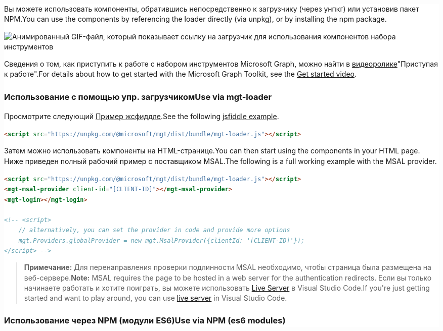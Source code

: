 <span data-ttu-id="702b2-111">Вы можете использовать компоненты, обратившись непосредственно к загрузчику (через унпкг) или установив пакет NPM.</span><span class="sxs-lookup"><span data-stu-id="702b2-111">You can use the components by referencing the loader directly (via unpkg), or by installing the npm package.</span></span>

![Анимированный GIF-файл, который показывает ссылку на загрузчик для использования компонентов набора инструментов](images/get-started.gif)

<span data-ttu-id="702b2-113">Сведения о том, как приступить к работе с набором инструментов Microsoft Graph, можно найти в [видеоролике](https://www.youtube.com/watch?v=oZCGb2MMxa0)"Приступая к работе".</span><span class="sxs-lookup"><span data-stu-id="702b2-113">For details about how to get started with the Microsoft Graph Toolkit, see the [Get started video](https://www.youtube.com/watch?v=oZCGb2MMxa0).</span></span>

### <a name="use-via-mgt-loader"></a><span data-ttu-id="702b2-114">Использование с помощью упр. загрузчиком</span><span class="sxs-lookup"><span data-stu-id="702b2-114">Use via mgt-loader</span></span>

<span data-ttu-id="702b2-115">Просмотрите следующий [Пример жсфиддле](https://jsfiddle.net/metulev/9phqxLd5/).</span><span class="sxs-lookup"><span data-stu-id="702b2-115">See the following [jsfiddle example](https://jsfiddle.net/metulev/9phqxLd5/).</span></span>

```html
<script src="https://unpkg.com/@microsoft/mgt/dist/bundle/mgt-loader.js"></script>
```

<span data-ttu-id="702b2-116">Затем можно использовать компоненты на HTML-странице.</span><span class="sxs-lookup"><span data-stu-id="702b2-116">You can then start using the components in your HTML page.</span></span> <span data-ttu-id="702b2-117">Ниже приведен полный рабочий пример с поставщиком MSAL.</span><span class="sxs-lookup"><span data-stu-id="702b2-117">The following is a full working example with the MSAL provider.</span></span>

```html
<script src="https://unpkg.com/@microsoft/mgt/dist/bundle/mgt-loader.js"></script>
<mgt-msal-provider client-id="[CLIENT-ID]"></mgt-msal-provider>
<mgt-login></mgt-login>

<!-- <script>
    // alternatively, you can set the provider in code and provide more options
    mgt.Providers.globalProvider = new mgt.MsalProvider({clientId: '[CLIENT-ID]'});
</script> -->
```

> <span data-ttu-id="702b2-118">**Примечание:** Для перенаправления проверки подлинности MSAL необходимо, чтобы страница была размещена на веб-сервере.</span><span class="sxs-lookup"><span data-stu-id="702b2-118">**Note:** MSAL requires the page to be hosted in a web server for the authentication redirects.</span></span> <span data-ttu-id="702b2-119">Если вы только начинаете работать и хотите поиграть, вы можете использовать [Live Server](https://marketplace.visualstudio.com/items?itemName=ritwickdey.LiveServer) в Visual Studio Code.</span><span class="sxs-lookup"><span data-stu-id="702b2-119">If you're just getting started and want to play around, you can use [live server](https://marketplace.visualstudio.com/items?itemName=ritwickdey.LiveServer) in Visual Studio Code.</span></span>

### <a name="use-via-npm-es6-modules"></a><span data-ttu-id="702b2-120">Использование через NPM (модули ES6)</span><span class="sxs-lookup"><span data-stu-id="702b2-120">Use via NPM (es6 modules)</span></span>
